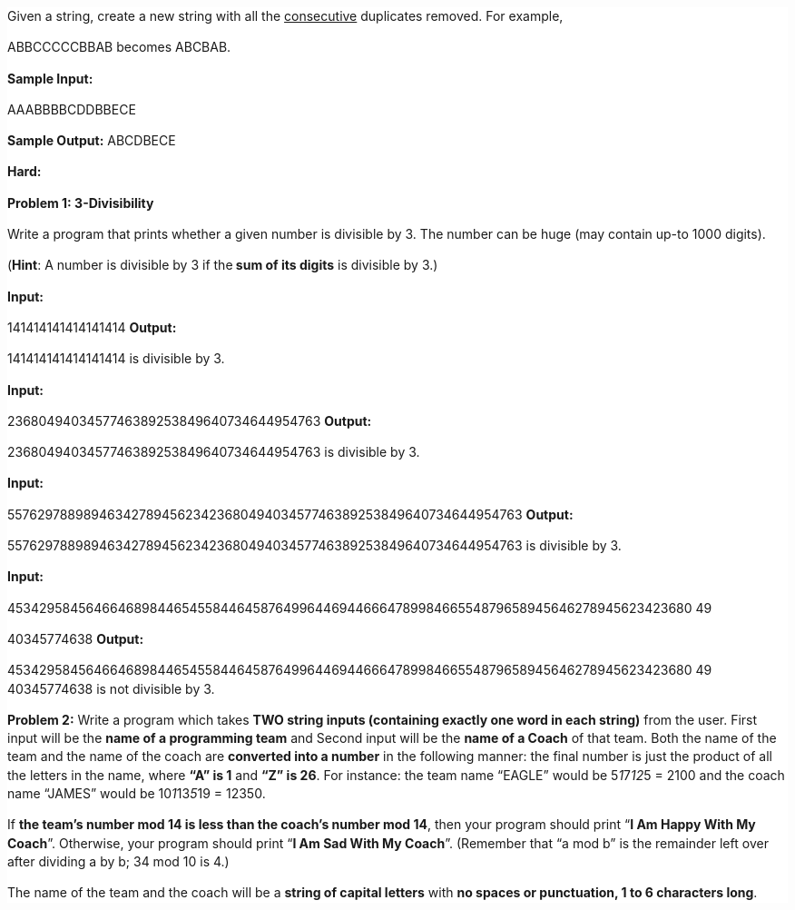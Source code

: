 Given a string, create a new string with all the <u>consecutive</u> duplicates removed. For example,

ABBCCCCCBBAB becomes ABCBAB.

<strong>Sample Input:</strong>

AAABBBBCDDBBECE

<strong>Sample Output:</strong> ABCDBECE

<strong>Hard:</strong>

<strong>Problem 1: 3-Divisibility</strong>

Write a program that prints whether a given number is divisible by 3. The number can be huge (may contain up-to 1000 digits).

(<strong>Hint</strong>: A number is divisible by 3 if the<strong> sum of its digits</strong> is divisible by 3.)

<strong>Input:</strong>

141414141414141414 <strong>Output:</strong>

141414141414141414 is divisible by 3.

<strong>Input:</strong>

2368049403457746389253849640734644954763 <strong>Output:</strong>

2368049403457746389253849640734644954763 is divisible by 3.

<strong>Input:</strong>

557629788989463427894562342368049403457746389253849640734644954763 <strong>Output:</strong>

557629788989463427894562342368049403457746389253849640734644954763 is divisible by 3.

<strong>Input:</strong>

453429584564664689844654558446458764996446944666478998466554879658945646278945623423680 49

40345774638 <strong>Output:</strong>

453429584564664689844654558446458764996446944666478998466554879658945646278945623423680 49 40345774638 is not divisible by 3.

<strong>Problem 2:</strong> Write a program which takes <strong>TWO string inputs (containing exactly one word in each string)</strong> from the user. First input will be the <strong>name of a programming team</strong> and Second input will be the <strong>name of a Coach</strong> of that team. Both the name of the team and the name of the coach are <strong>converted into a number</strong> in the following manner: the final number is just the product of all the letters in the name, where <strong>“A” is 1</strong> and <strong>“Z” is 26</strong>. For instance: the team name “EAGLE” would be 5*1*7*12*5 = 2100 and the coach name “JAMES” would be 10*1*13*5*19 = 12350.

If <strong>the team’s number mod 14 is less than the coach’s number mod 14</strong>, then your program should print “<strong>I Am Happy With My Coach</strong>”. Otherwise, your program should print “<strong>I Am Sad With My Coach</strong>”. (Remember that “a mod b” is the remainder left over after dividing a by b; 34 mod 10 is 4.)

The name of the team and the coach will be a <strong>string of capital letters</strong> with <strong>no spaces or punctuation, 1 to 6 characters long</strong>.
